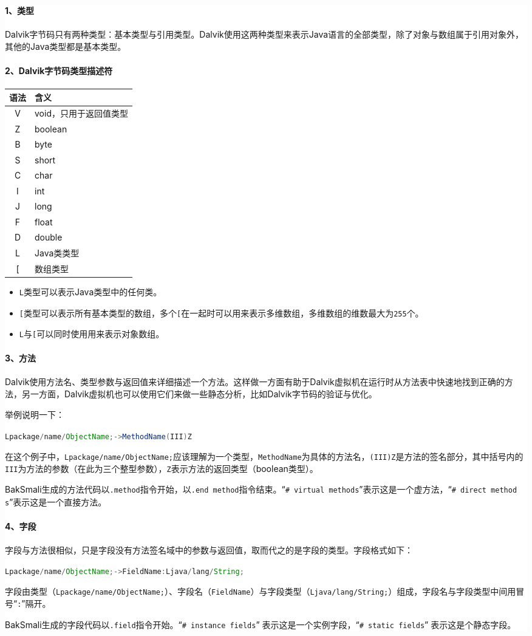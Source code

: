 #### 1、类型

Dalvik字节码只有两种类型：基本类型与引用类型。Dalvik使用这两种类型来表示Java语言的全部类型，除了对象与数组属于引用对象外，其他的Java类型都是基本类型。

#### 2、Dalvik字节码类型描述符

| 语法 | 含义                   |
| :--: | :--------------------- |
| V    | void，只用于返回值类型 |
| Z    | boolean                |
| B    | byte                   |
| S    | short                  |
| C    | char                   |
| I    | int                    |
| J    | long                   |
| F    | float                  |
| D    | double                 |
| L    | Java类类型             |
| [    | 数组类型               |

* `L`类型可以表示Java类型中的任何类。

* `[`类型可以表示所有基本类型的数组，多个`[`在一起时可以用来表示多维数组，多维数组的维数最大为`255`个。

* `L`与`[`可以同时使用用来表示对象数组。

#### 3、方法

Dalvik使用方法名、类型参数与返回值来详细描述一个方法。这样做一方面有助于Dalvik虚拟机在运行时从方法表中快速地找到正确的方法，另一方面，Dalvik虚拟机也可以使用它们来做一些静态分析，比如Dalvik字节码的验证与优化。

举例说明一下：

```java
Lpackage/name/ObjectName;->MethodName(III)Z
```

在这个例子中，`Lpackage/name/ObjectName;`应该理解为一个类型，`MethodName`为具体的方法名，`(III)Z`是方法的签名部分，其中括号内的`III`为方法的参数（在此为三个整型参数），`Z`表示方法的返回类型（boolean类型）。

BakSmali生成的方法代码以`.method`指令开始，以`.end method`指令结束。“`# virtual methods`”表示这是一个虚方法，“`# direct methods`”表示这是一个直接方法。

#### 4、字段

字段与方法很相似，只是字段没有方法签名域中的参数与返回值，取而代之的是字段的类型。字段格式如下：

```java
Lpackage/name/ObjectName;->FieldName:Ljava/lang/String;
```

字段由类型（`Lpackage/name/ObjectName;`）、字段名（`FieldName`）与字段类型（`Ljava/lang/String;`）组成，字段名与字段类型中间用冒号“`:`”隔开。

BakSmali生成的字段代码以`.field`指令开始。“`# instance fields`” 表示这是一个实例字段，“`# static fields`” 表示这是个静态字段。
